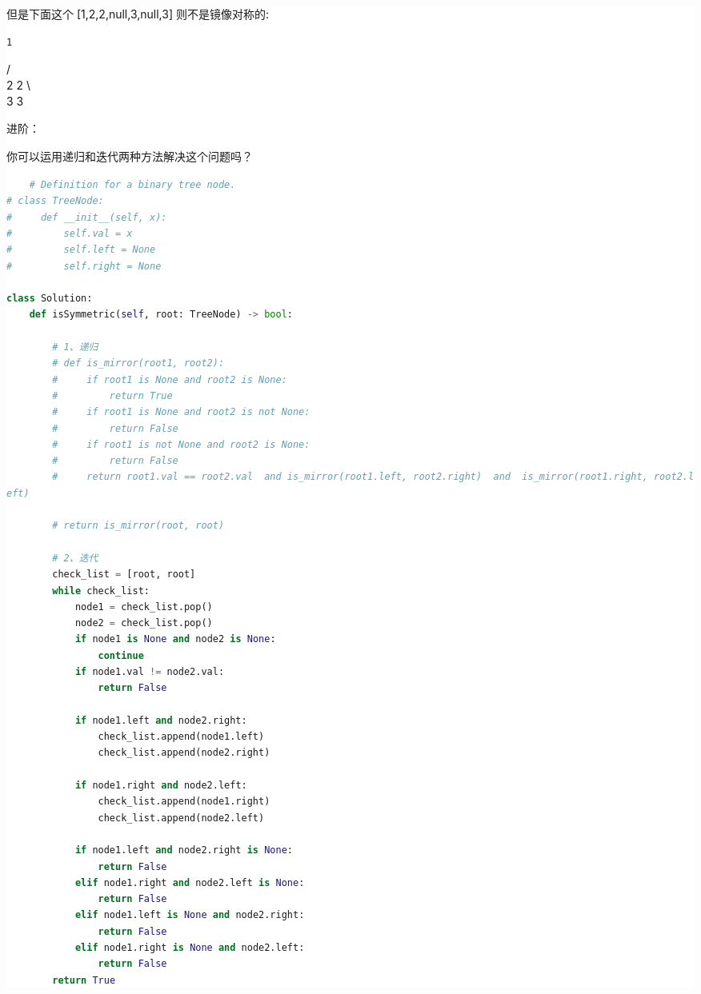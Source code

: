 
但是下面这个 [1,2,2,null,3,null,3] 则不是镜像对称的:

    1
   / \
  2   2
   \   \
   3    3


进阶：

你可以运用递归和迭代两种方法解决这个问题吗？

```python
    # Definition for a binary tree node.
# class TreeNode:
#     def __init__(self, x):
#         self.val = x
#         self.left = None
#         self.right = None

class Solution:
    def isSymmetric(self, root: TreeNode) -> bool:

        # 1、递归
        # def is_mirror(root1, root2):
        #     if root1 is None and root2 is None:
        #         return True
        #     if root1 is None and root2 is not None:
        #         return False
        #     if root1 is not None and root2 is None:
        #         return False
        #     return root1.val == root2.val  and is_mirror(root1.left, root2.right)  and  is_mirror(root1.right, root2.left)
        
        # return is_mirror(root, root)

        # 2、迭代
        check_list = [root, root]
        while check_list:
            node1 = check_list.pop()
            node2 = check_list.pop()
            if node1 is None and node2 is None:
                continue
            if node1.val != node2.val:
                return False
            
            if node1.left and node2.right:
                check_list.append(node1.left)
                check_list.append(node2.right)

            if node1.right and node2.left:
                check_list.append(node1.right)
                check_list.append(node2.left)

            if node1.left and node2.right is None:
                return False
            elif node1.right and node2.left is None:
                return False
            elif node1.left is None and node2.right:
                return False
            elif node1.right is None and node2.left:
                return False
        return True

```